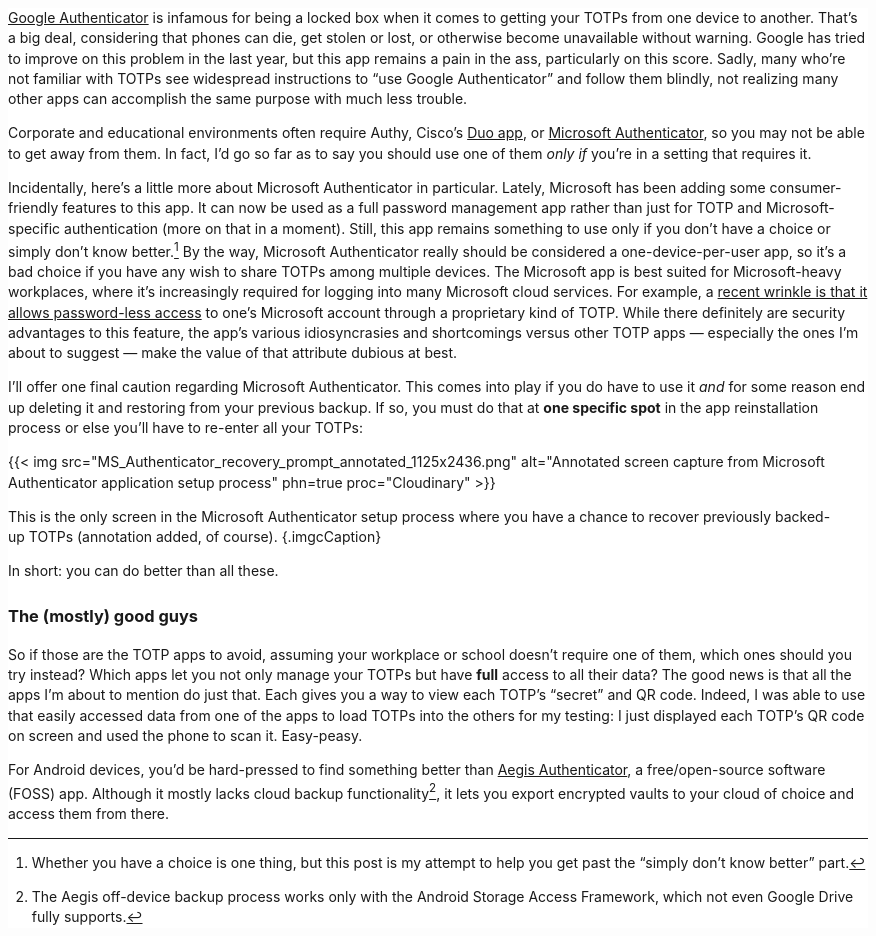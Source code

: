 [Google Authenticator](https://play.google.com/store/apps/details?id=com.google.android.apps.authenticator2) is infamous for being a locked box when it comes to getting your TOTPs from one device to another. That’s a big deal, considering that phones can die, get stolen or lost, or otherwise become unavailable without warning. Google has tried to improve on this problem in the last year, but this app remains a pain in the ass, particularly on this score. Sadly, many who’re not familiar with TOTPs see widespread instructions to “use Google Authenticator” and follow them blindly, not realizing many other apps can accomplish the same purpose with much less trouble.

Corporate and educational environments often require Authy, Cisco’s [Duo app](https://duo.com/product/multi-factor-authentication-mfa/duo-mobile-app), or [Microsoft Authenticator](https://www.microsoft.com/en-us/security/mobile-authenticator-app), so you may not be able to get away from them. In fact, I’d go so far as to say you should use one of them *only if* you’re in a setting that requires it.

Incidentally, here’s a little more about Microsoft Authenticator in particular. Lately, Microsoft has been adding some consumer-friendly features to this app. It can now be used as a full password management app rather than just for TOTP and Microsoft-specific authentication (more on that in a moment). Still, this app remains something to use only if you don’t have a choice or simply don’t know better.[^2] By the way, Microsoft Authenticator really should be considered a one-device-per-user app, so it’s a bad choice if you have any wish to share TOTPs among multiple devices. The Microsoft app is best suited for Microsoft-heavy workplaces, where it’s increasingly required for logging into many Microsoft cloud services. For example, a [recent wrinkle is that it allows password-less access](https://www.microsoft.com/security/blog/2021/09/15/the-passwordless-future-is-here-for-your-microsoft-account/) to one’s Microsoft account through a proprietary kind of TOTP. While there definitely are security advantages to this feature, the app’s various idiosyncrasies and shortcomings versus other TOTP apps — especially the ones I’m about to suggest — make the value of that attribute dubious at best.

I’ll offer one final caution regarding Microsoft Authenticator. This comes into play if you do have to use it *and* for some reason end up deleting it and restoring from your previous backup. If so, you must do that at **one specific spot** in the app reinstallation process or else you’ll have to re-enter all your TOTPs:

{{< img src="MS_Authenticator_recovery_prompt_annotated_1125x2436.png" alt="Annotated screen capture from Microsoft Authenticator application setup process" phn=true proc="Cloudinary" >}}

This is the only screen in the Microsoft Authenticator setup process where you have a chance to recover previously backed-up TOTPs (annotation added, of course).
{.imgcCaption}

In short: you can do better than all these.

### The (mostly) good guys

So if those are the TOTP apps to avoid, assuming your workplace or school doesn’t require one of them, which ones should you try instead? Which apps let you not only manage your TOTPs but have **full** access to all their data? The good news is that all the apps I’m about to mention do just that. Each gives you a way to view each TOTP’s “secret” and QR code. Indeed, I was able to use that easily accessed data from one of the apps to load TOTPs into the others for my testing: I just displayed each TOTP’s QR code on screen and used the phone to scan it. Easy-peasy.

For Android devices, you’d be hard-pressed to find something better than [Aegis Authenticator](https://getaegis.app/), a free/open-source software (FOSS) app. Although it mostly lacks cloud backup functionality[^3], it lets you export encrypted vaults to your cloud of choice and access them from there.


[^TofuBackup]: See the "FAQ" section on the [Tofu Authenticator website](https://www.tofuauth.com/).
[^1]:	For example, some generate seven- or eight-digit TOTPs. Also, the TOTP life can be shorter or longer. It’s up to each generating site.
[^2]:	Whether you have a choice is one thing, but this post is my attempt to help you get past the “simply don’t know better” part.
[^3]:	The Aegis off-device backup process works only with the Android Storage Access Framework, which not even Google Drive fully supports.
[^4]:	One especially nerdy thing I liked about Raivo OTP is the ability to add TOTP icons by creating pull requests on the appropriate Raivo OTP GitHub repo. Since not every TOTP-savvy service is that widely used and thus might not already have its icon(s) in the Raivo icons repo, the ability to propose additional icons is a nice feature to have if you’re as OCD-ish as I about having UI consistency.
[^5]:	The only advantage to you of paying for “OTP Auth Pro” is gaining the ability to add bitmap icons to TOTP accounts which lack them. Other than that, it supports the dev.